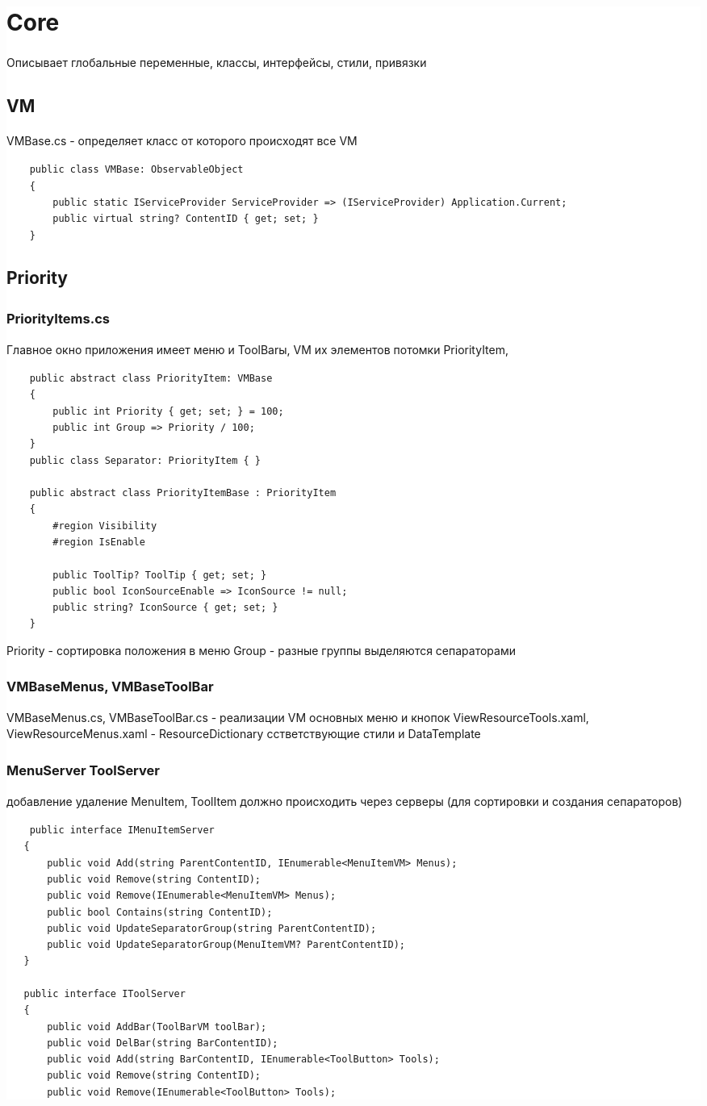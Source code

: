 ﻿# Core
Описывает глобальные переменные, классы, интерфейсы, стили, привязки
## VM
VMBase.cs - определяет класс от которого происходят все VM
```
    public class VMBase: ObservableObject
    {        
        public static IServiceProvider ServiceProvider => (IServiceProvider) Application.Current;
        public virtual string? ContentID { get; set; }
    }
```
## Priority 
### PriorityItems.cs
 Главное окно приложения имеет меню и ToolBarы, 
 VM их элементов потомки PriorityItem,
```
    public abstract class PriorityItem: VMBase
    {
        public int Priority { get; set; } = 100;
        public int Group => Priority / 100;
    }
    public class Separator: PriorityItem { }

    public abstract class PriorityItemBase : PriorityItem 
    {
        #region Visibility
        #region IsEnable

        public ToolTip? ToolTip { get; set; }
        public bool IconSourceEnable => IconSource != null;
        public string? IconSource { get; set; }
    }
```
 Priority - сортировка положения в меню
 Group - разные группы выделяются сепараторами
 ### VMBaseMenus, VMBaseToolBar
 VMBaseMenus.cs, VMBaseToolBar.cs - реализации VM основных меню и кнопок 
 ViewResourceTools.xaml, ViewResourceMenus.xaml - ResourceDictionary сстветствующие стили
 и DataTemplate

 ### MenuServer ToolServer
 добавлениe удалениe MenuItem, ToolItem должно происходить через 
 серверы (для сортировки и создания сепараторов)
 ```
     public interface IMenuItemServer
    {
        public void Add(string ParentContentID, IEnumerable<MenuItemVM> Menus);
        public void Remove(string ContentID);
        public void Remove(IEnumerable<MenuItemVM> Menus);
        public bool Contains(string ContentID);
        public void UpdateSeparatorGroup(string ParentContentID);
        public void UpdateSeparatorGroup(MenuItemVM? ParentContentID);
    }

    public interface IToolServer
    {
        public void AddBar(ToolBarVM toolBar);
        public void DelBar(string BarContentID);
        public void Add(string BarContentID, IEnumerable<ToolButton> Tools);
        public void Remove(string ContentID);
        public void Remove(IEnumerable<ToolButton> Tools);
 ```
